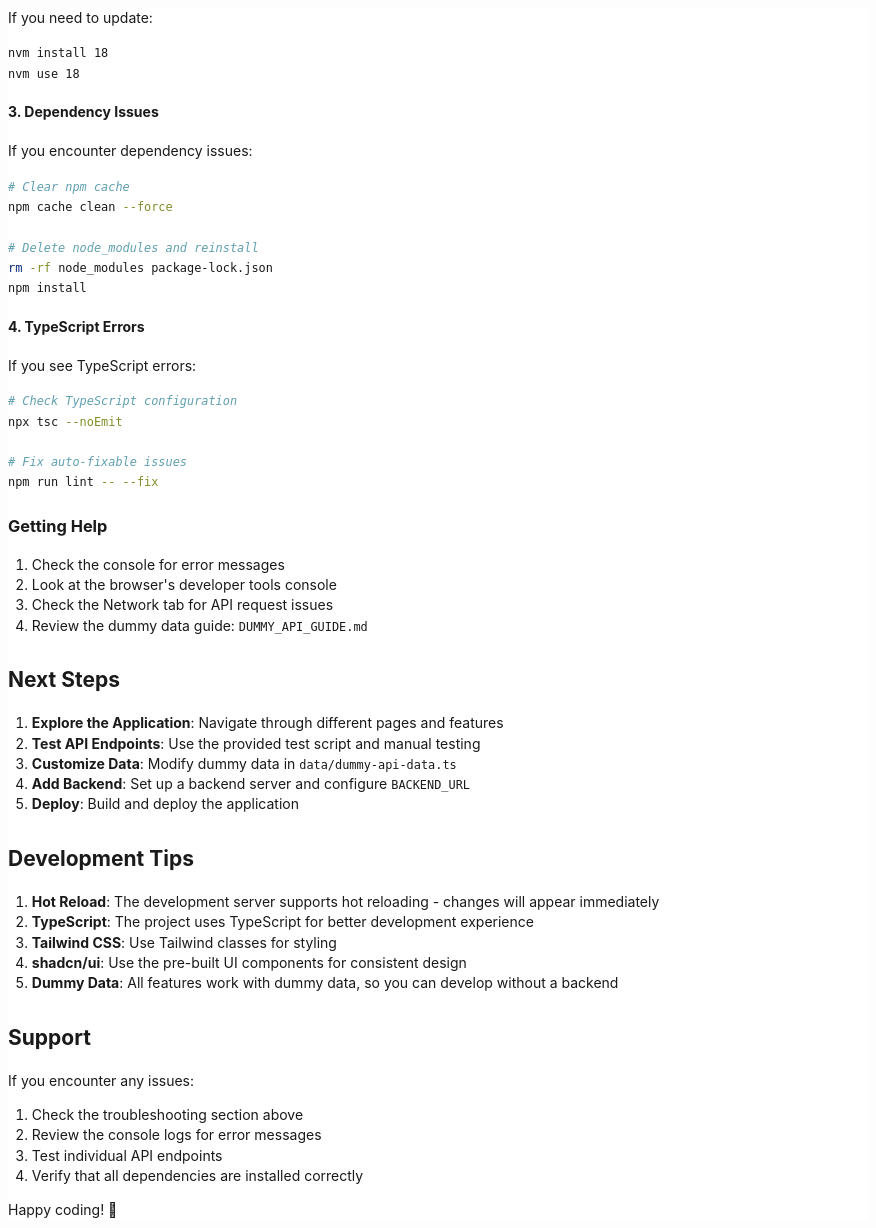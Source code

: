 If you need to update:
```bash
nvm install 18
nvm use 18
```

#### 3. Dependency Issues
If you encounter dependency issues:
```bash
# Clear npm cache
npm cache clean --force

# Delete node_modules and reinstall
rm -rf node_modules package-lock.json
npm install
```

#### 4. TypeScript Errors
If you see TypeScript errors:
```bash
# Check TypeScript configuration
npx tsc --noEmit

# Fix auto-fixable issues
npm run lint -- --fix
```

### Getting Help

1. Check the console for error messages
2. Look at the browser's developer tools console
3. Check the Network tab for API request issues
4. Review the dummy data guide: `DUMMY_API_GUIDE.md`

## Next Steps

1. **Explore the Application**: Navigate through different pages and features
2. **Test API Endpoints**: Use the provided test script and manual testing
3. **Customize Data**: Modify dummy data in `data/dummy-api-data.ts`
4. **Add Backend**: Set up a backend server and configure `BACKEND_URL`
5. **Deploy**: Build and deploy the application

## Development Tips

1. **Hot Reload**: The development server supports hot reloading - changes will appear immediately
2. **TypeScript**: The project uses TypeScript for better development experience
3. **Tailwind CSS**: Use Tailwind classes for styling
4. **shadcn/ui**: Use the pre-built UI components for consistent design
5. **Dummy Data**: All features work with dummy data, so you can develop without a backend

## Support

If you encounter any issues:
1. Check the troubleshooting section above
2. Review the console logs for error messages
3. Test individual API endpoints
4. Verify that all dependencies are installed correctly

Happy coding! 🚀 